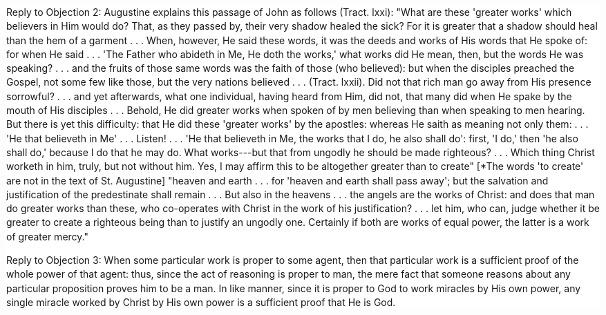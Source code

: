 Reply to Objection 2: Augustine explains this passage of John as follows (Tract. lxxi): "What are these 'greater works' which believers in Him would do? That, as they passed by, their very shadow healed the sick? For it is greater that a shadow should heal than the hem of a garment . . . When, however, He said these words, it was the deeds and works of His words that He spoke of: for when He said . . . 'The Father who abideth in Me, He doth the works,' what works did He mean, then, but the words He was speaking? . . . and the fruits of those same words was the faith of those (who believed): but when the disciples preached the Gospel, not some few like those, but the very nations believed . . . (Tract. lxxii). Did not that rich man go away from His presence sorrowful? . . . and yet afterwards, what one individual, having heard from Him, did not, that many did when He spake by the mouth of His disciples . . . Behold, He did greater works when spoken of by men believing than when speaking to men hearing. But there is yet this difficulty: that He did these 'greater works' by the apostles: whereas He saith as meaning not only them: . . . 'He that believeth in Me' . . . Listen! . . . 'He that believeth in Me, the works that I do, he also shall do': first, 'I do,' then 'he also shall do,' because I do that he may do. What works---but that from ungodly he should be made righteous? . . . Which thing Christ worketh in him, truly, but not without him. Yes, I may affirm this to be altogether greater than to create" [*The words 'to create' are not in the text of St. Augustine] "heaven and earth . . . for 'heaven and earth shall pass away'; but the salvation and justification of the predestinate shall remain . . . But also in the heavens . . . the angels are the works of Christ: and does that man do greater works than these, who co-operates with Christ in the work of his justification? . . . let him, who can, judge whether it be greater to create a righteous being than to justify an ungodly one. Certainly if both are works of equal power, the latter is a work of greater mercy."

Reply to Objection 3: When some particular work is proper to some agent, then that particular work is a sufficient proof of the whole power of that agent: thus, since the act of reasoning is proper to man, the mere fact that someone reasons about any particular proposition proves him to be a man. In like manner, since it is proper to God to work miracles by His own power, any single miracle worked by Christ by His own power is a sufficient proof that He is God.
